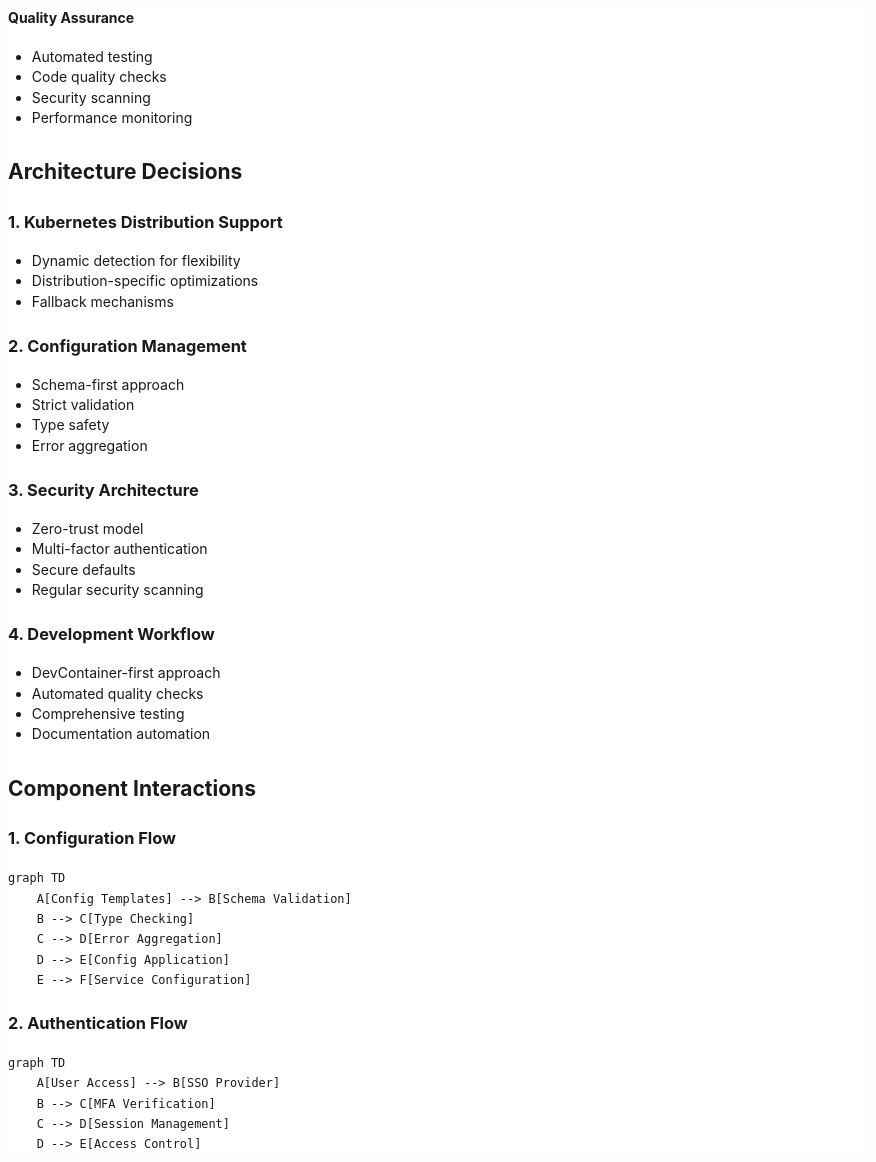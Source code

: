 #### Quality Assurance
- Automated testing
- Code quality checks
- Security scanning
- Performance monitoring

## Architecture Decisions

### 1. Kubernetes Distribution Support
- Dynamic detection for flexibility
- Distribution-specific optimizations
- Fallback mechanisms

### 2. Configuration Management
- Schema-first approach
- Strict validation
- Type safety
- Error aggregation

### 3. Security Architecture
- Zero-trust model
- Multi-factor authentication
- Secure defaults
- Regular security scanning

### 4. Development Workflow
- DevContainer-first approach
- Automated quality checks
- Comprehensive testing
- Documentation automation

## Component Interactions

### 1. Configuration Flow
```mermaid
graph TD
    A[Config Templates] --> B[Schema Validation]
    B --> C[Type Checking]
    C --> D[Error Aggregation]
    D --> E[Config Application]
    E --> F[Service Configuration]
```

### 2. Authentication Flow
```mermaid
graph TD
    A[User Access] --> B[SSO Provider]
    B --> C[MFA Verification]
    C --> D[Session Management]
    D --> E[Access Control]
```
